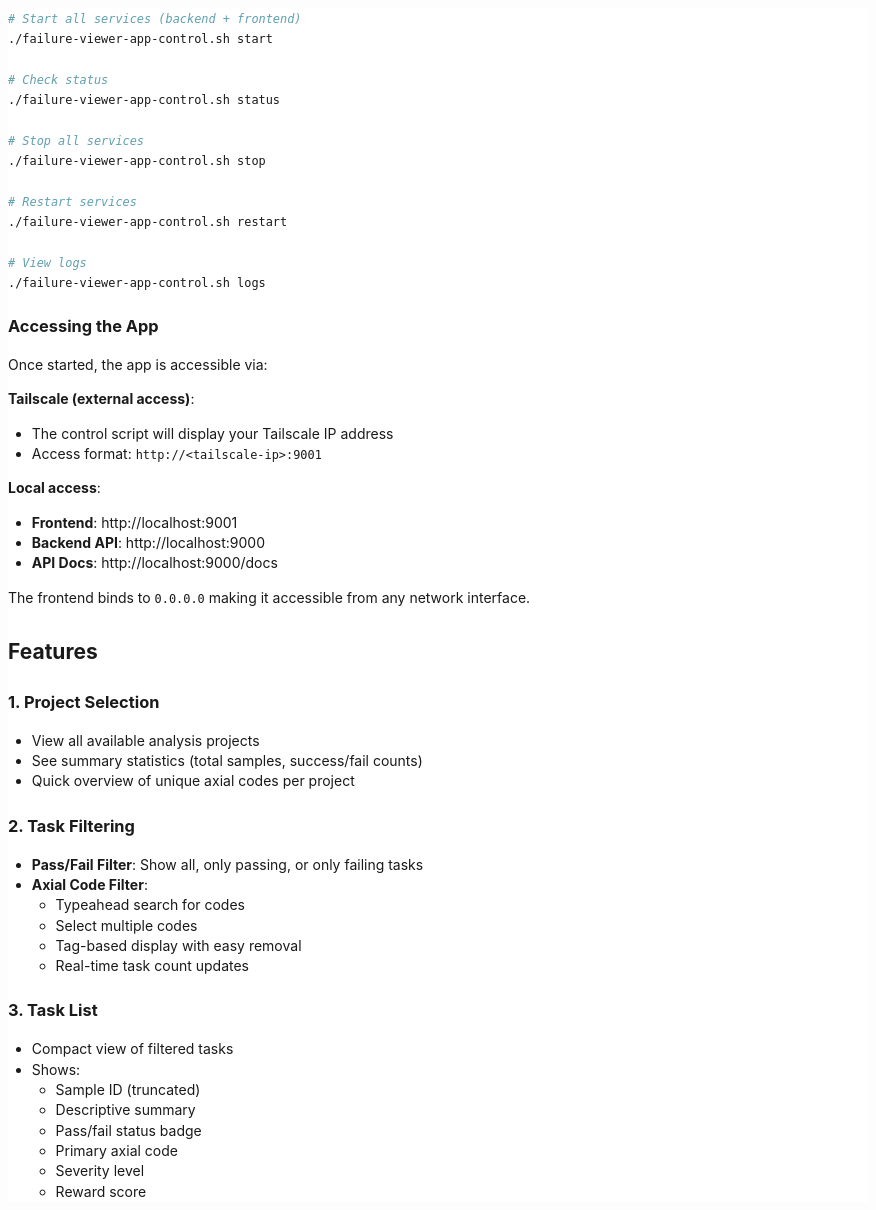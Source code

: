 ```bash
# Start all services (backend + frontend)
./failure-viewer-app-control.sh start

# Check status
./failure-viewer-app-control.sh status

# Stop all services
./failure-viewer-app-control.sh stop

# Restart services
./failure-viewer-app-control.sh restart

# View logs
./failure-viewer-app-control.sh logs
```

### Accessing the App

Once started, the app is accessible via:

**Tailscale (external access)**:
- The control script will display your Tailscale IP address
- Access format: `http://<tailscale-ip>:9001`

**Local access**:
- **Frontend**: http://localhost:9001
- **Backend API**: http://localhost:9000
- **API Docs**: http://localhost:9000/docs

The frontend binds to `0.0.0.0` making it accessible from any network interface.

## Features

### 1. Project Selection
- View all available analysis projects
- See summary statistics (total samples, success/fail counts)
- Quick overview of unique axial codes per project

### 2. Task Filtering
- **Pass/Fail Filter**: Show all, only passing, or only failing tasks
- **Axial Code Filter**: 
  - Typeahead search for codes
  - Select multiple codes
  - Tag-based display with easy removal
  - Real-time task count updates

### 3. Task List
- Compact view of filtered tasks
- Shows:
  - Sample ID (truncated)
  - Descriptive summary
  - Pass/fail status badge
  - Primary axial code
  - Severity level
  - Reward score
